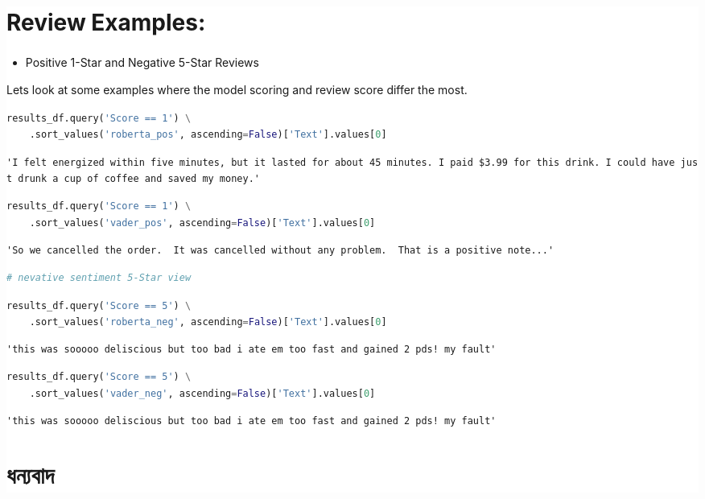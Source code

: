 

# Review Examples:

- Positive 1-Star and Negative 5-Star Reviews

Lets look at some examples where the model scoring and review score differ the most.


```python
results_df.query('Score == 1') \
    .sort_values('roberta_pos', ascending=False)['Text'].values[0]
```




    'I felt energized within five minutes, but it lasted for about 45 minutes. I paid $3.99 for this drink. I could have just drunk a cup of coffee and saved my money.'




```python
results_df.query('Score == 1') \
    .sort_values('vader_pos', ascending=False)['Text'].values[0]
```




    'So we cancelled the order.  It was cancelled without any problem.  That is a positive note...'




```python
# nevative sentiment 5-Star view
```


```python
results_df.query('Score == 5') \
    .sort_values('roberta_neg', ascending=False)['Text'].values[0]
```




    'this was sooooo deliscious but too bad i ate em too fast and gained 2 pds! my fault'




```python
results_df.query('Score == 5') \
    .sort_values('vader_neg', ascending=False)['Text'].values[0]
```




    'this was sooooo deliscious but too bad i ate em too fast and gained 2 pds! my fault'



# ধন্যবাদ
